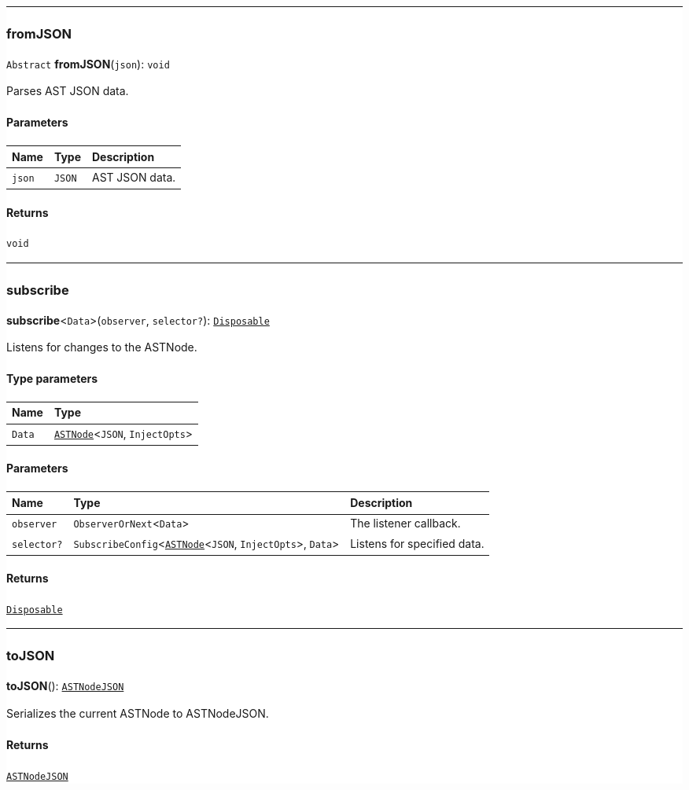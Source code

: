 ***

### fromJSON

`Abstract` **fromJSON**(`json`): `void`

Parses AST JSON data.

#### Parameters

| Name | Type | Description |
| :------ | :------ | :------ |
| `json` | `JSON` | AST JSON data. |

#### Returns

`void`

***

### subscribe

**subscribe**<`Data`>(`observer`, `selector?`): [`Disposable`](/auto-docs/free-layout-editor/interfaces/Disposable-1.md)

Listens for changes to the ASTNode.

#### Type parameters

| Name | Type |
| :------ | :------ |
| `Data` | [`ASTNode`](/auto-docs/free-layout-editor/classes/ASTNode.md)<`JSON`, `InjectOpts`> |

#### Parameters

| Name | Type | Description |
| :------ | :------ | :------ |
| `observer` | `ObserverOrNext`<`Data`> | The listener callback. |
| `selector?` | `SubscribeConfig`<[`ASTNode`](/auto-docs/free-layout-editor/classes/ASTNode.md)<`JSON`, `InjectOpts`>, `Data`> | Listens for specified data. |

#### Returns

[`Disposable`](/auto-docs/free-layout-editor/interfaces/Disposable-1.md)

***

### toJSON

**toJSON**(): [`ASTNodeJSON`](/auto-docs/free-layout-editor/interfaces/ASTNodeJSON.md)

Serializes the current ASTNode to ASTNodeJSON.

#### Returns

[`ASTNodeJSON`](/auto-docs/free-layout-editor/interfaces/ASTNodeJSON.md)
